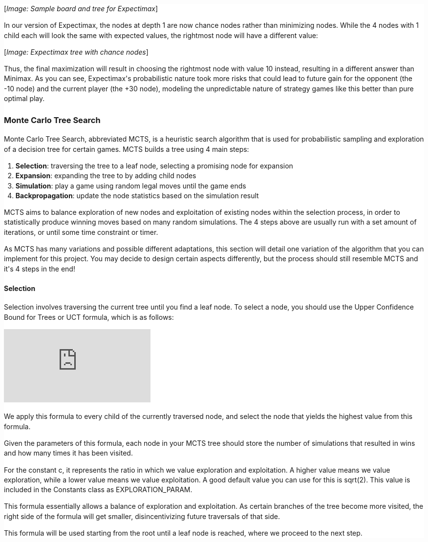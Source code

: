 [*Image: Sample board and tree for Expectimax*]

In our version of Expectimax, the nodes at depth 1 are now chance nodes rather than minimizing nodes. While the 4 nodes with 1 child each will look the same with expected values, the rightmost node will have a different value:

[*Image: Expectimax tree with chance nodes*]

Thus, the final maximization will result in choosing the rightmost node with value 10 instead, resulting in a different answer than Minimax. As you can see, Expectimax's probabilistic nature took more risks that could lead to future gain for the opponent (the -10 node) and the current player (the +30 node), modeling the unpredictable nature of strategy games like this better than pure optimal play.

### Monte Carlo Tree Search
Monte Carlo Tree Search, abbreviated MCTS, is a heuristic search algorithm that is used for probabilistic sampling and exploration of a decision tree for certain games. MCTS builds a tree using 4 main steps:

1. **Selection**: traversing the tree to a leaf node, selecting a promising node for expansion
2. **Expansion**: expanding the tree to by adding child nodes
3. **Simulation**: play a game using random legal moves until the game ends
4. **Backpropagation**: update the node statistics based on the simulation result

MCTS aims to balance exploration of new nodes and exploitation of existing nodes within the selection process, in order to statistically produce winning moves based on many random simulations. The 4 steps above are usually run with a set amount of iterations, or until some time constraint or timer.

As MCTS has many variations and possible different adaptations, this section will detail one variation of the algorithm that you can implement for this project. You may decide to design certain aspects differently, but the process should still resemble MCTS and it's 4 steps in the end!

#### Selection
Selection involves traversing the current tree until you find a leaf node. To select a node, you should use the Upper Confidence Bound for Trees or UCT formula, which is as follows:

![UCT Formula: wi/ni + c * sqrt(ln(N)/ni)](https://latex.codecogs.com/png.latex?%5Cfrac%7Bw_i%7D%7Bn_i%7D%20&plus;%20c%20%5Csqrt%7B%5Cfrac%7B%5Cln%20N%7D%7Bn_i%7D%7D)

We apply this formula to every child of the currently traversed node, and select the node that yields the highest value from this formula.

Given the parameters of this formula, each node in your MCTS tree should store the number of simulations that resulted in wins and how many times it has been visited.

For the constant c, it represents the ratio in which we value exploration and exploitation. A higher value means we value exploration, while a lower value means we value exploitation. A good default value you can use for this is sqrt(2). This value is included in the Constants class as EXPLORATION_PARAM.

This formula essentially allows a balance of exploration and exploitation. As certain branches of the tree become more visited, the right side of the formula will get smaller, disincentivizing future traversals of that side.

This formula will be used starting from the root until a leaf node is reached, where we proceed to the next step.
